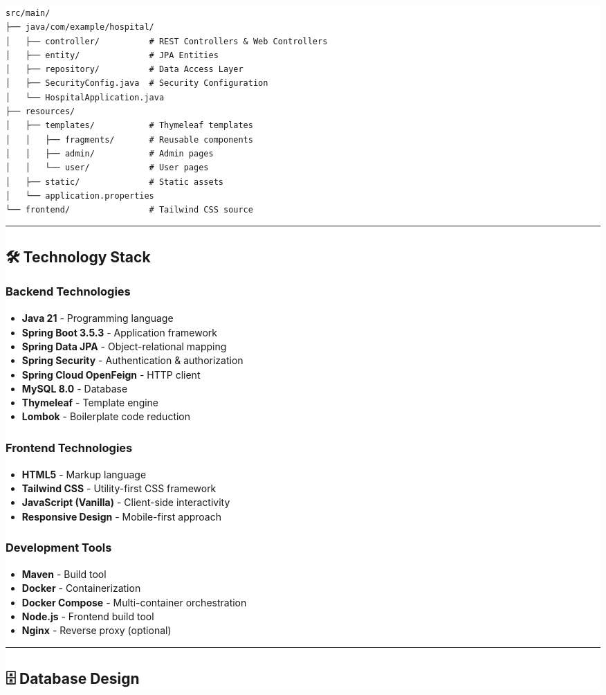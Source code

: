 ```
src/main/
├── java/com/example/hospital/
│   ├── controller/          # REST Controllers & Web Controllers
│   ├── entity/              # JPA Entities
│   ├── repository/          # Data Access Layer
│   ├── SecurityConfig.java  # Security Configuration
│   └── HospitalApplication.java
├── resources/
│   ├── templates/           # Thymeleaf templates
│   │   ├── fragments/       # Reusable components
│   │   ├── admin/           # Admin pages
│   │   └── user/            # User pages
│   ├── static/              # Static assets
│   └── application.properties
└── frontend/                # Tailwind CSS source
```

---

## 🛠️ Technology Stack

### Backend Technologies

- **Java 21** - Programming language
- **Spring Boot 3.5.3** - Application framework
- **Spring Data JPA** - Object-relational mapping
- **Spring Security** - Authentication & authorization
- **Spring Cloud OpenFeign** - HTTP client
- **MySQL 8.0** - Database
- **Thymeleaf** - Template engine
- **Lombok** - Boilerplate code reduction

### Frontend Technologies

- **HTML5** - Markup language
- **Tailwind CSS** - Utility-first CSS framework
- **JavaScript (Vanilla)** - Client-side interactivity
- **Responsive Design** - Mobile-first approach

### Development Tools

- **Maven** - Build tool
- **Docker** - Containerization
- **Docker Compose** - Multi-container orchestration
- **Node.js** - Frontend build tool
- **Nginx** - Reverse proxy (optional)

---

## 🗄️ Database Design
